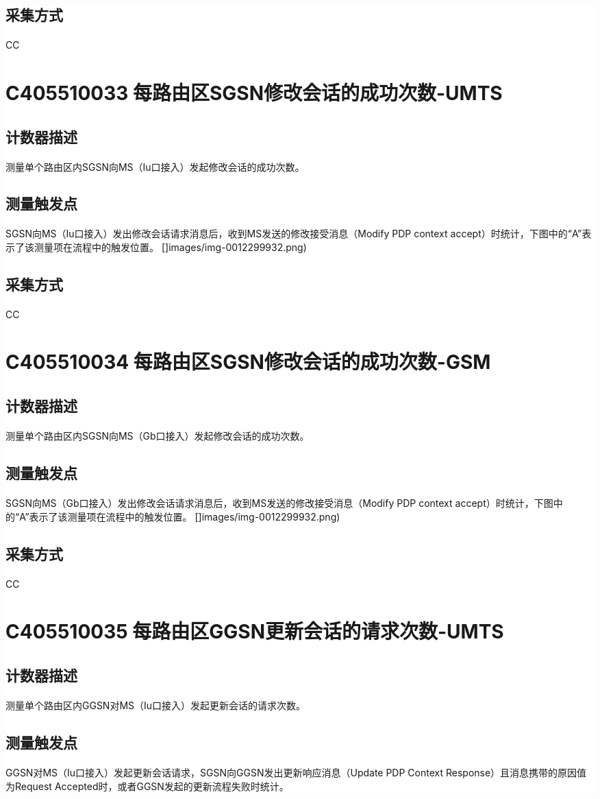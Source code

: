 
## 采集方式 
CC 


# C405510033 每路由区SGSN修改会话的成功次数-UMTS 


## 计数器描述 
测量单个路由区内SGSN向MS（Iu口接入）发起修改会话的成功次数。 


## 测量触发点 
SGSN向MS（Iu口接入）发出修改会话请求消息后，收到MS发送的修改接受消息（Modify
PDP context accept）时统计，下图中的“A”表示了该测量项在流程中的触发位置。 
[]images/img-0012299932.png)


## 采集方式 
CC 


# C405510034 每路由区SGSN修改会话的成功次数-GSM 


## 计数器描述 
测量单个路由区内SGSN向MS（Gb口接入）发起修改会话的成功次数。 


## 测量触发点 
SGSN向MS（Gb口接入）发出修改会话请求消息后，收到MS发送的修改接受消息（Modify
PDP context accept）时统计，下图中的“A”表示了该测量项在流程中的触发位置。 
[]images/img-0012299932.png)


## 采集方式 
CC 


# C405510035 每路由区GGSN更新会话的请求次数-UMTS 


## 计数器描述 
测量单个路由区内GGSN对MS（Iu口接入）发起更新会话的请求次数。 


## 测量触发点 
GGSN对MS（Iu口接入）发起更新会话请求，SGSN向GGSN发出更新响应消息（Update
PDP Context Response）且消息携带的原因值为Request Accepted时，或者GGSN发起的更新流程失败时统计。 

